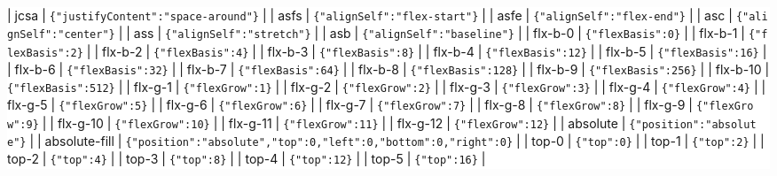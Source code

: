 | jcsa                    | `{"justifyContent":"space-around"}`                             |
| asfs                    | `{"alignSelf":"flex-start"}`                                    |
| asfe                    | `{"alignSelf":"flex-end"}`                                      |
| asc                     | `{"alignSelf":"center"}`                                        |
| ass                     | `{"alignSelf":"stretch"}`                                       |
| asb                     | `{"alignSelf":"baseline"}`                                      |
| flx-b-0                 | `{"flexBasis":0}`                                               |
| flx-b-1                 | `{"flexBasis":2}`                                               |
| flx-b-2                 | `{"flexBasis":4}`                                               |
| flx-b-3                 | `{"flexBasis":8}`                                               |
| flx-b-4                 | `{"flexBasis":12}`                                              |
| flx-b-5                 | `{"flexBasis":16}`                                              |
| flx-b-6                 | `{"flexBasis":32}`                                              |
| flx-b-7                 | `{"flexBasis":64}`                                              |
| flx-b-8                 | `{"flexBasis":128}`                                             |
| flx-b-9                 | `{"flexBasis":256}`                                             |
| flx-b-10                | `{"flexBasis":512}`                                             |
| flx-g-1                 | `{"flexGrow":1}`                                                |
| flx-g-2                 | `{"flexGrow":2}`                                                |
| flx-g-3                 | `{"flexGrow":3}`                                                |
| flx-g-4                 | `{"flexGrow":4}`                                                |
| flx-g-5                 | `{"flexGrow":5}`                                                |
| flx-g-6                 | `{"flexGrow":6}`                                                |
| flx-g-7                 | `{"flexGrow":7}`                                                |
| flx-g-8                 | `{"flexGrow":8}`                                                |
| flx-g-9                 | `{"flexGrow":9}`                                                |
| flx-g-10                | `{"flexGrow":10}`                                               |
| flx-g-11                | `{"flexGrow":11}`                                               |
| flx-g-12                | `{"flexGrow":12}`                                               |
| absolute                | `{"position":"absolute"}`                                       |
| absolute-fill           | `{"position":"absolute","top":0,"left":0,"bottom":0,"right":0}` |
| top-0                   | `{"top":0}`                                                     |
| top-1                   | `{"top":2}`                                                     |
| top-2                   | `{"top":4}`                                                     |
| top-3                   | `{"top":8}`                                                     |
| top-4                   | `{"top":12}`                                                    |
| top-5                   | `{"top":16}`                                                    |